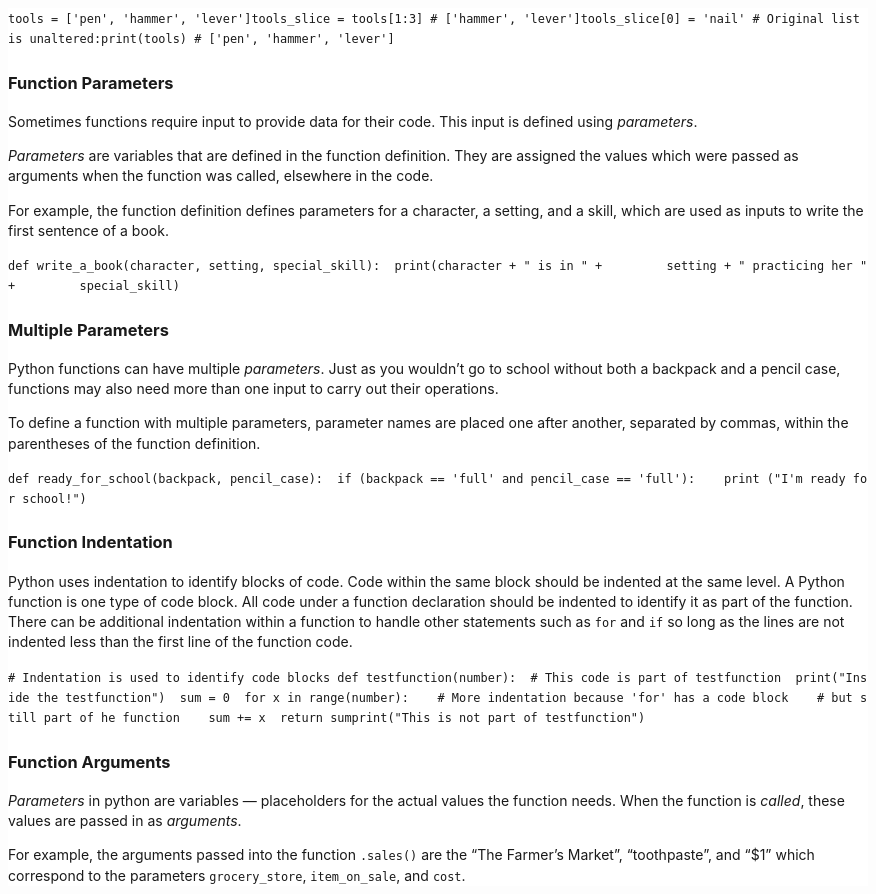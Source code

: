 ```
tools = ['pen', 'hammer', 'lever']tools_slice = tools[1:3] # ['hammer', 'lever']tools_slice[0] = 'nail' # Original list is unaltered:print(tools) # ['pen', 'hammer', 'lever']
```

### Function Parameters

Sometimes functions require input to provide data for their code. This input is defined using _parameters_.

_Parameters_ are variables that are defined in the function definition. They are assigned the values which were passed as arguments when the function was called, elsewhere in the code.

For example, the function definition defines parameters for a character, a setting, and a skill, which are used as inputs to write the first sentence of a book.

```
def write_a_book(character, setting, special_skill):  print(character + " is in " +         setting + " practicing her " +         special_skill)
```

### Multiple Parameters

Python functions can have multiple _parameters_. Just as you wouldn’t go to school without both a backpack and a pencil case, functions may also need more than one input to carry out their operations.

To define a function with multiple parameters, parameter names are placed one after another, separated by commas, within the parentheses of the function definition.

```
def ready_for_school(backpack, pencil_case):  if (backpack == 'full' and pencil_case == 'full'):    print ("I'm ready for school!")
```

### Function Indentation

Python uses indentation to identify blocks of code. Code within the same block should be indented at the same level. A Python function is one type of code block. All code under a function declaration should be indented to identify it as part of the function. There can be additional indentation within a function to handle other statements such as `for` and `if` so long as the lines are not indented less than the first line of the function code.

```
# Indentation is used to identify code blocks def testfunction(number):  # This code is part of testfunction  print("Inside the testfunction")  sum = 0  for x in range(number):    # More indentation because 'for' has a code block    # but still part of he function    sum += x  return sumprint("This is not part of testfunction")
```

### Function Arguments

_Parameters_ in python are variables — placeholders for the actual values the function needs. When the function is _called_, these values are passed in as _arguments_.

For example, the arguments passed into the function `.sales()` are the “The Farmer’s Market”, “toothpaste”, and “$1” which correspond to the parameters `grocery_store`, `item_on_sale`, and `cost`.
